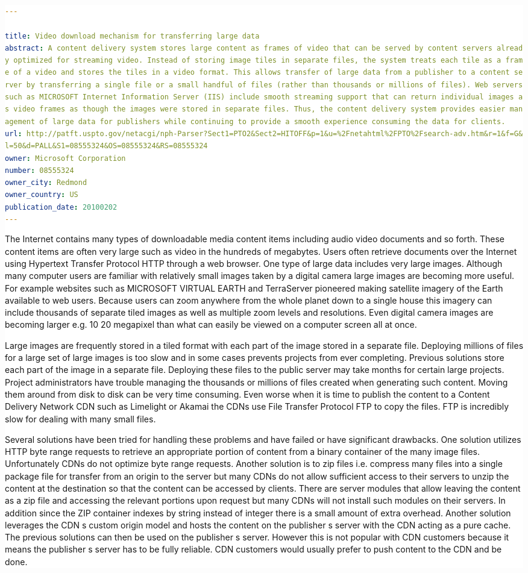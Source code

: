 ```yaml
---

title: Video download mechanism for transferring large data
abstract: A content delivery system stores large content as frames of video that can be served by content servers already optimized for streaming video. Instead of storing image tiles in separate files, the system treats each tile as a frame of a video and stores the tiles in a video format. This allows transfer of large data from a publisher to a content server by transferring a single file or a small handful of files (rather than thousands or millions of files). Web servers such as MICROSOFT Internet Information Server (IIS) include smooth streaming support that can return individual images as video frames as though the images were stored in separate files. Thus, the content delivery system provides easier management of large data for publishers while continuing to provide a smooth experience consuming the data for clients.
url: http://patft.uspto.gov/netacgi/nph-Parser?Sect1=PTO2&Sect2=HITOFF&p=1&u=%2Fnetahtml%2FPTO%2Fsearch-adv.htm&r=1&f=G&l=50&d=PALL&S1=08555324&OS=08555324&RS=08555324
owner: Microsoft Corporation
number: 08555324
owner_city: Redmond
owner_country: US
publication_date: 20100202
---
```

The Internet contains many types of downloadable media content items including audio video documents and so forth. These content items are often very large such as video in the hundreds of megabytes. Users often retrieve documents over the Internet using Hypertext Transfer Protocol HTTP through a web browser. One type of large data includes very large images. Although many computer users are familiar with relatively small images taken by a digital camera large images are becoming more useful. For example websites such as MICROSOFT VIRTUAL EARTH and TerraServer pioneered making satellite imagery of the Earth available to web users. Because users can zoom anywhere from the whole planet down to a single house this imagery can include thousands of separate tiled images as well as multiple zoom levels and resolutions. Even digital camera images are becoming larger e.g. 10 20 megapixel than what can easily be viewed on a computer screen all at once.

Large images are frequently stored in a tiled format with each part of the image stored in a separate file. Deploying millions of files for a large set of large images is too slow and in some cases prevents projects from ever completing. Previous solutions store each part of the image in a separate file. Deploying these files to the public server may take months for certain large projects. Project administrators have trouble managing the thousands or millions of files created when generating such content. Moving them around from disk to disk can be very time consuming. Even worse when it is time to publish the content to a Content Delivery Network CDN such as Limelight or Akamai the CDNs use File Transfer Protocol FTP to copy the files. FTP is incredibly slow for dealing with many small files.

Several solutions have been tried for handling these problems and have failed or have significant drawbacks. One solution utilizes HTTP byte range requests to retrieve an appropriate portion of content from a binary container of the many image files. Unfortunately CDNs do not optimize byte range requests. Another solution is to zip files i.e. compress many files into a single package file for transfer from an origin to the server but many CDNs do not allow sufficient access to their servers to unzip the content at the destination so that the content can be accessed by clients. There are server modules that allow leaving the content as a zip file and accessing the relevant portions upon request but many CDNs will not install such modules on their servers. In addition since the ZIP container indexes by string instead of integer there is a small amount of extra overhead. Another solution leverages the CDN s custom origin model and hosts the content on the publisher s server with the CDN acting as a pure cache. The previous solutions can then be used on the publisher s server. However this is not popular with CDN customers because it means the publisher s server has to be fully reliable. CDN customers would usually prefer to push content to the CDN and be done.
